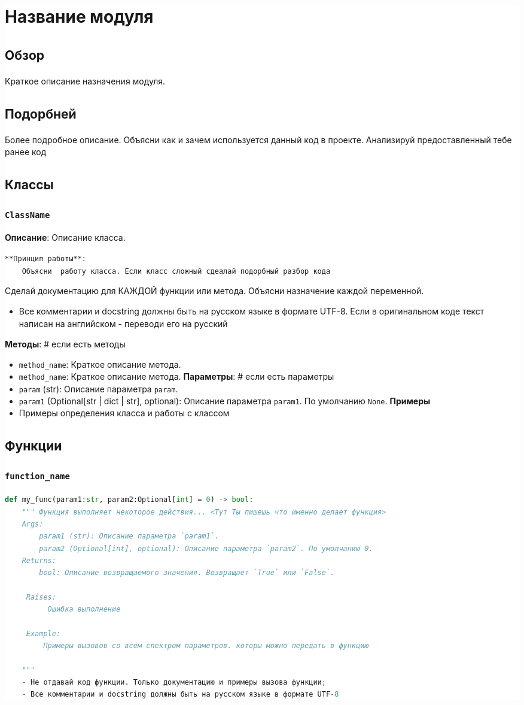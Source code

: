    # Название модуля

   ## Обзор

   Краткое описание назначения модуля.

   ## Подорбней

   Более подробное описание. Объясни как и зачем используется данный код в проекте.
   Анализируй предоставленный тебе ранее код

   ## Классы

   ### `ClassName`

   **Описание**: Описание класса.

    **Принцип работы**:
        Объясни  работу класса. Если класс сложный сдеалай подорбный разбор кода

   Сделай документацию для КАЖДОЙ функции или метода. Объясни назначение каждой переменной.
   - Все комментарии и docstring должны быть на русском языке в формате UTF-8. Если в оригинальном коде текст написан на английском - переводи его на русский

   **Методы**: # если есть методы
   - `method_name`: Краткое описание метода.
   - `method_name`: Краткое описание метода.
   **Параметры**: # если есть параметры
   - `param` (str): Описание параметра `param`.
   - `param1` (Optional[str | dict | str], optional): Описание параметра `param1`. По умолчанию `None`.
   **Примеры**
   - Примеры определения класса и работы с классом


   ## Функции

   ### `function_name`

   ```python
   def my_func(param1:str, param2:Optional[int] = 0) -> bool:
       """ Функция выполняет некоторое действия... <Тут Ты пишешь что именно делает функция>
       Args:
           param1 (str): Описание параметра `param1`.
           param2 (Optional[int], optional): Описание параметра `param2`. По умолчанию 0.
       Returns:
           bool: Описание возвращаемого значения. Возвращает `True` или `False`.

        Raises:
             Ошибка выполнение

        Example:
            Примеры вызовов со всем спектром параметров. которы можно передать в функцию

       """
       - Не отдавай код функции. Только документацию и примеры вызова функции;
       - Все комментарии и docstring должны быть на русском языке в формате UTF-8
   ```
